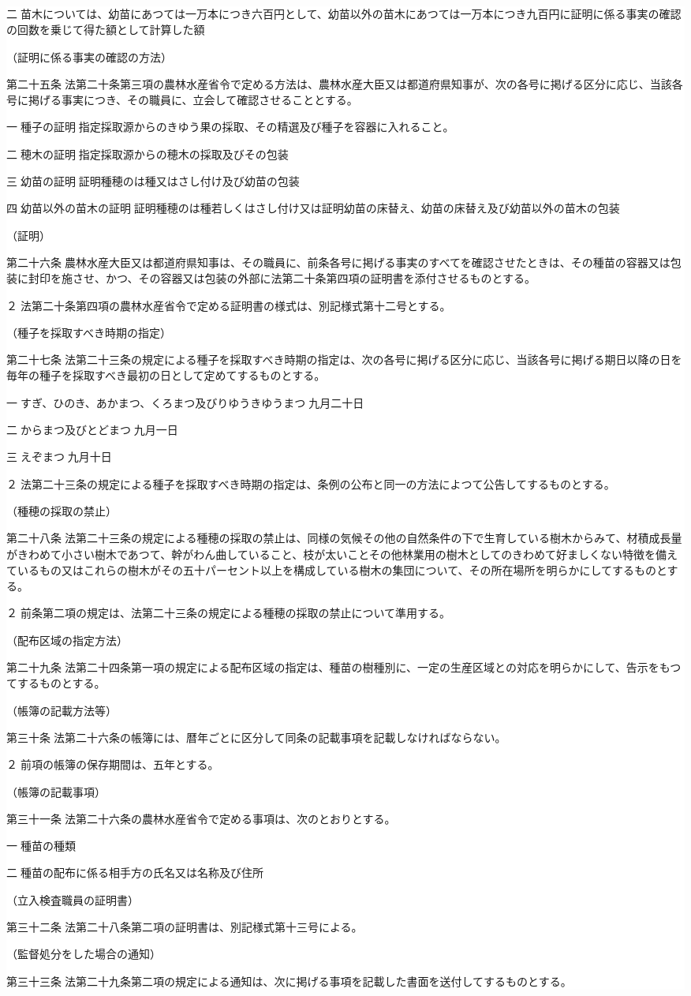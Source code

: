 二 苗木については、幼苗にあつては一万本につき六百円として、幼苗以外の苗木にあつては一万本につき九百円に証明に係る事実の確認の回数を乗じて得た額として計算した額

（証明に係る事実の確認の方法）

第二十五条 法第二十条第三項の農林水産省令で定める方法は、農林水産大臣又は都道府県知事が、次の各号に掲げる区分に応じ、当該各号に掲げる事実につき、その職員に、立会して確認させることとする。

一 種子の証明 指定採取源からのきゆう果の採取、その精選及び種子を容器に入れること。

二 穂木の証明 指定採取源からの穂木の採取及びその包装

三 幼苗の証明 証明種穂のは種又はさし付け及び幼苗の包装

四 幼苗以外の苗木の証明 証明種穂のは種若しくはさし付け又は証明幼苗の床替え、幼苗の床替え及び幼苗以外の苗木の包装

（証明）

第二十六条 農林水産大臣又は都道府県知事は、その職員に、前条各号に掲げる事実のすべてを確認させたときは、その種苗の容器又は包装に封印を施させ、かつ、その容器又は包装の外部に法第二十条第四項の証明書を添付させるものとする。

２ 法第二十条第四項の農林水産省令で定める証明書の様式は、別記様式第十二号とする。

（種子を採取すべき時期の指定）

第二十七条 法第二十三条の規定による種子を採取すべき時期の指定は、次の各号に掲げる区分に応じ、当該各号に掲げる期日以降の日を毎年の種子を採取すべき最初の日として定めてするものとする。

一 すぎ、ひのき、あかまつ、くろまつ及びりゆうきゆうまつ 九月二十日

二 からまつ及びとどまつ 九月一日

三 えぞまつ 九月十日

２ 法第二十三条の規定による種子を採取すべき時期の指定は、条例の公布と同一の方法によつて公告してするものとする。

（種穂の採取の禁止）

第二十八条 法第二十三条の規定による種穂の採取の禁止は、同様の気候その他の自然条件の下で生育している樹木からみて、材積成長量がきわめて小さい樹木であつて、幹がわん曲していること、枝が太いことその他林業用の樹木としてのきわめて好ましくない特徴を備えているもの又はこれらの樹木がその五十パーセント以上を構成している樹木の集団について、その所在場所を明らかにしてするものとする。

２ 前条第二項の規定は、法第二十三条の規定による種穂の採取の禁止について準用する。

（配布区域の指定方法）

第二十九条 法第二十四条第一項の規定による配布区域の指定は、種苗の樹種別に、一定の生産区域との対応を明らかにして、告示をもつてするものとする。

（帳簿の記載方法等）

第三十条 法第二十六条の帳簿には、暦年ごとに区分して同条の記載事項を記載しなければならない。

２ 前項の帳簿の保存期間は、五年とする。

（帳簿の記載事項）

第三十一条 法第二十六条の農林水産省令で定める事項は、次のとおりとする。

一 種苗の種類

二 種苗の配布に係る相手方の氏名又は名称及び住所

（立入検査職員の証明書）

第三十二条 法第二十八条第二項の証明書は、別記様式第十三号による。

（監督処分をした場合の通知）

第三十三条 法第二十九条第二項の規定による通知は、次に掲げる事項を記載した書面を送付してするものとする。
